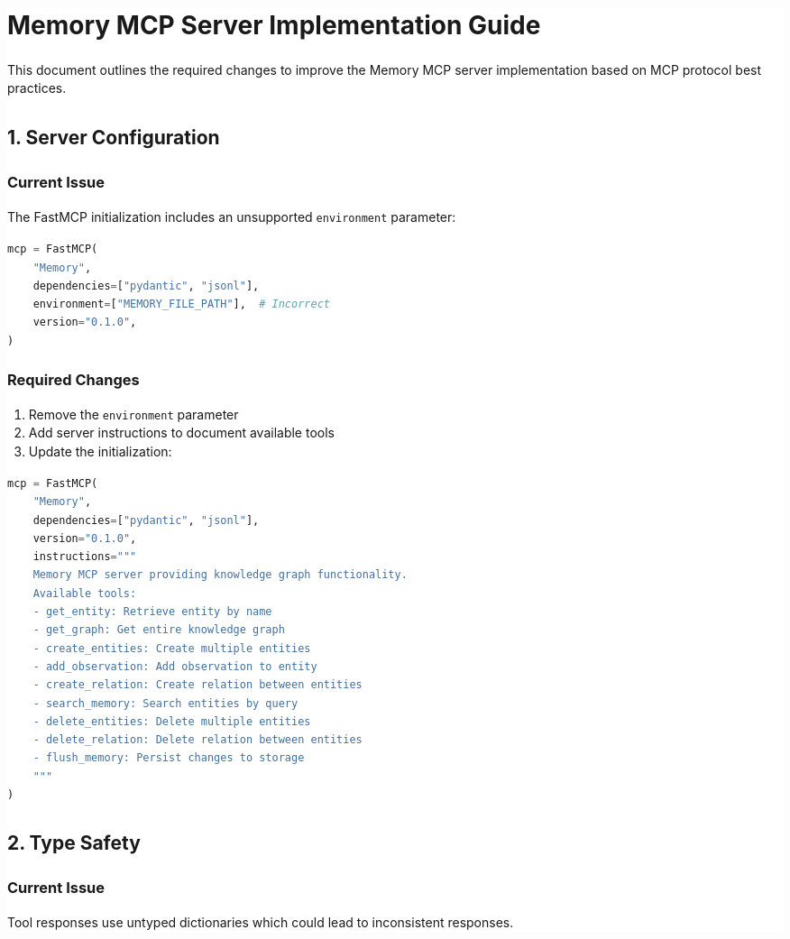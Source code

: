 # Memory MCP Server Implementation Guide

This document outlines the required changes to improve the Memory MCP server implementation based on MCP protocol best practices.

## 1. Server Configuration

### Current Issue
The FastMCP initialization includes an unsupported `environment` parameter:

```python
mcp = FastMCP(
    "Memory",
    dependencies=["pydantic", "jsonl"],
    environment=["MEMORY_FILE_PATH"],  # Incorrect
    version="0.1.0",
)
```

### Required Changes
1. Remove the `environment` parameter
2. Add server instructions to document available tools
3. Update the initialization:

```python
mcp = FastMCP(
    "Memory",
    dependencies=["pydantic", "jsonl"],
    version="0.1.0",
    instructions="""
    Memory MCP server providing knowledge graph functionality.
    Available tools:
    - get_entity: Retrieve entity by name
    - get_graph: Get entire knowledge graph
    - create_entities: Create multiple entities
    - add_observation: Add observation to entity
    - create_relation: Create relation between entities
    - search_memory: Search entities by query
    - delete_entities: Delete multiple entities
    - delete_relation: Delete relation between entities
    - flush_memory: Persist changes to storage
    """
)
```

## 2. Type Safety

### Current Issue
Tool responses use untyped dictionaries which could lead to inconsistent responses.
